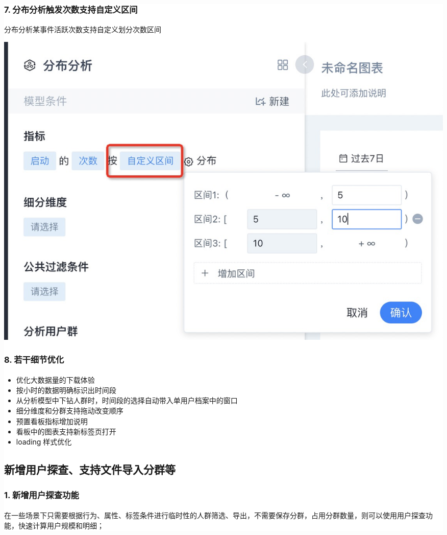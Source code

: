 ### 7. 分布分析触发次数支持自定义区间

分布分析某事件活跃次数支持自定义划分次数区间

![](../.gitbook/assets/image%20%28572%29.png)

### 8. 若干细节优化

* 优化大数据量的下载体验
* 按小时的数据明确标识出时间段
* 从分析模型中下钻人群时，时间段的选择自动带入单用户档案中的窗口
* 细分维度和分群支持拖动改变顺序
* 预置看板指标增加说明
* 看板中的图表支持新标签页打开
* loading 样式优化

## 新增用户探查、支持文件导入分群等

### 1. 新增用户探查功能

在一些场景下只需要根据行为、属性、标签条件进行临时性的人群筛选、导出，不需要保存分群，占用分群数量，则可以使用用户探查功能，快速计算用户规模和明细；
